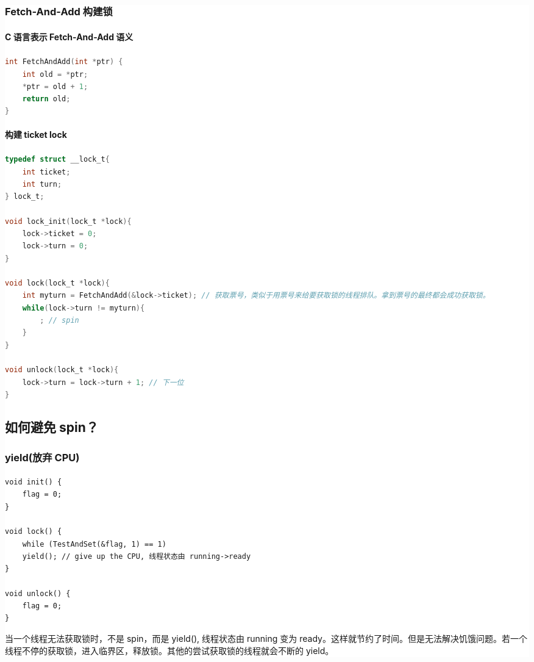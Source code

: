 
### Fetch-And-Add 构建锁

#### C 语言表示 Fetch-And-Add 语义

```c
int FetchAndAdd(int *ptr) {
    int old = *ptr;
    *ptr = old + 1;
    return old;
}

```

#### 构建 ticket lock

```c
typedef struct __lock_t{
    int ticket;
    int turn;
} lock_t;

void lock_init(lock_t *lock){
    lock->ticket = 0;
    lock->turn = 0;
}

void lock(lock_t *lock){
    int myturn = FetchAndAdd(&lock->ticket); // 获取票号，类似于用票号来给要获取锁的线程排队。拿到票号的最终都会成功获取锁。
    while(lock->turn != myturn){
        ; // spin
    }
}

void unlock(lock_t *lock){
    lock->turn = lock->turn + 1; // 下一位
}
```

## 如何避免 spin？

### yield(放弃 CPU)

```
void init() {
    flag = 0;
}

void lock() {
    while (TestAndSet(&flag, 1) == 1)
    yield(); // give up the CPU, 线程状态由 running->ready
}

void unlock() {
    flag = 0;
}

```
当一个线程无法获取锁时，不是 spin，而是 yield(), 线程状态由 running 变为 ready。这样就节约了时间。但是无法解决饥饿问题。若一个线程不停的获取锁，进入临界区，释放锁。其他的尝试获取锁的线程就会不断的 yield。
